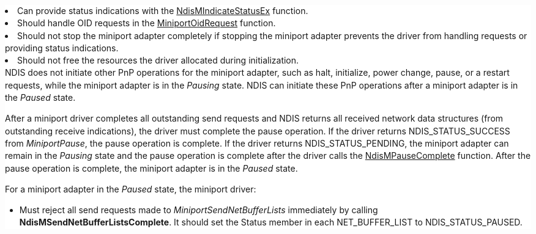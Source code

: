 </li>
<li>
Can provide status indications with the 
      <a href="https://docs.microsoft.com/windows-hardware/drivers/ddi/ndis/nf-ndis-ndismindicatestatusex">
      NdisMIndicateStatusEx</a> function.

</li>
<li>
Should handle OID requests in the 
      <a href="https://docs.microsoft.com/windows-hardware/drivers/ddi/ndis/nc-ndis-miniport_oid_request">MiniportOidRequest</a> function.

</li>
<li>
Should not stop the miniport adapter completely if stopping the miniport adapter prevents the driver
      from handling requests or providing status indications.

</li>
<li>
Should not free the resources the driver allocated during initialization.

</li>
</ul>
NDIS does not initiate other PnP operations for the miniport adapter, such as halt, initialize, power
    change, pause, or a restart requests, while the miniport adapter is in the 
    <i>Pausing</i> state. NDIS can initiate these PnP operations after a miniport adapter is in the 
    <i>Paused</i> state.

After a miniport driver completes all outstanding send requests and NDIS returns all received network
    data structures (from outstanding receive indications), the driver must complete the pause operation. If
    the driver returns NDIS_STATUS_SUCCESS from 
    <i>MiniportPause</i>, the pause operation is complete. If the driver returns NDIS_STATUS_PENDING, the
    miniport adapter can remain in the 
    <i>Pausing</i> state and the pause operation is complete after the driver calls the 
    <a href="https://docs.microsoft.com/windows-hardware/drivers/ddi/ndis/nf-ndis-ndismpausecomplete">NdisMPauseComplete</a> function. After the
    pause operation is complete, the miniport adapter is in the 
    <i>Paused</i> state.

For a miniport adapter in the 
    <i>Paused</i> state, the miniport driver:

<ul>
<li>
Must reject all send requests made to 
      <i>MiniportSendNetBufferLists</i> immediately by calling 
      <b>NdisMSendNetBufferListsComplete</b>. It should set the Status member in each NET_BUFFER_LIST to
      NDIS_STATUS_PAUSED.

